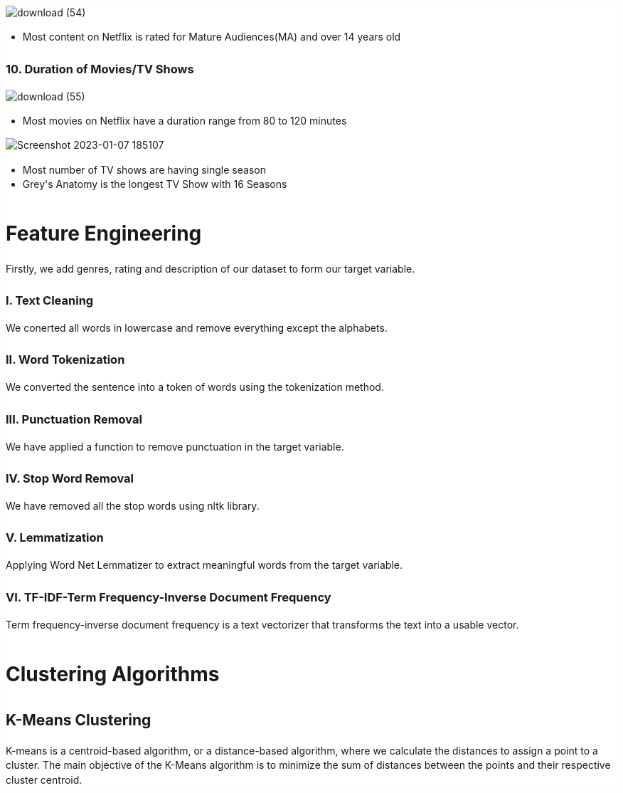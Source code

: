 ![download (54)](https://user-images.githubusercontent.com/110467640/213740770-4747712c-a698-4f44-a79d-bb332a2d6405.png)

- Most content on Netflix is rated for Mature Audiences(MA) and over 14 years old

### 10. Duration of Movies/TV Shows

![download (55)](https://user-images.githubusercontent.com/110467640/213740851-7a7ab978-f252-4c29-a6aa-5a7993823141.png)

- Most movies on Netflix have a duration range from 80 to 120 minutes

![Screenshot 2023-01-07 185107](https://user-images.githubusercontent.com/110467640/213740946-49933576-2ce6-409b-92ce-fd7154138ef3.png)

- Most number of TV shows are having single season
- Grey's Anatomy is the longest TV Show with 16 Seasons

# Feature Engineering

Firstly, we add genres, rating and description of our dataset to form our target variable.

### I. Text Cleaning

We conerted all words in lowercase and remove everything except the alphabets.

### II. Word Tokenization

We converted the sentence into a token of words using the tokenization method.

### III. Punctuation Removal

We have applied a function to remove punctuation in the target variable.

### IV. Stop Word Removal

We have removed all the stop words using nltk library.

### V. Lemmatization

Applying Word Net Lemmatizer to extract meaningful words from the target variable.

### VI. TF-IDF-Term Frequency-Inverse Document Frequency

Term frequency-inverse document frequency is a text vectorizer that transforms the text into a usable vector.

# Clustering Algorithms

## K-Means Clustering

K-means is a centroid-based algorithm, or a distance-based algorithm, where we calculate the distances to assign a point to a cluster. The main objective of the K-Means algorithm is to minimize the sum of distances between the points and their respective cluster centroid.
